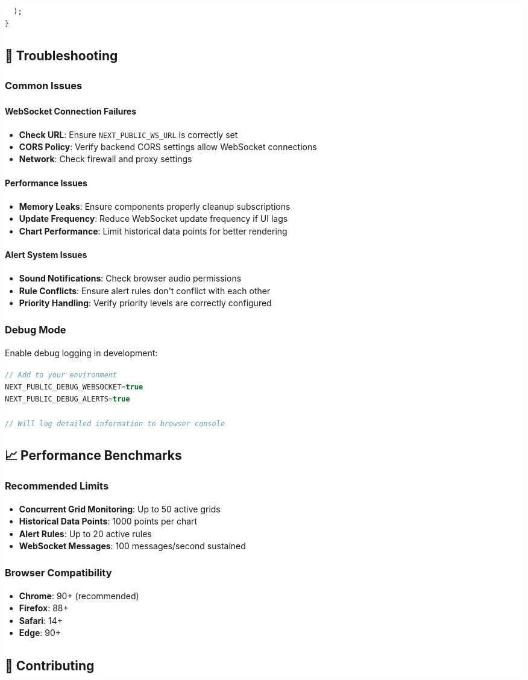 ```tsx
  );
}
```

## 🔧 Troubleshooting

### Common Issues

#### WebSocket Connection Failures
- **Check URL**: Ensure `NEXT_PUBLIC_WS_URL` is correctly set
- **CORS Policy**: Verify backend CORS settings allow WebSocket connections
- **Network**: Check firewall and proxy settings

#### Performance Issues
- **Memory Leaks**: Ensure components properly cleanup subscriptions
- **Update Frequency**: Reduce WebSocket update frequency if UI lags
- **Chart Performance**: Limit historical data points for better rendering

#### Alert System Issues
- **Sound Notifications**: Check browser audio permissions
- **Rule Conflicts**: Ensure alert rules don't conflict with each other
- **Priority Handling**: Verify priority levels are correctly configured

### Debug Mode

Enable debug logging in development:

```typescript
// Add to your environment
NEXT_PUBLIC_DEBUG_WEBSOCKET=true
NEXT_PUBLIC_DEBUG_ALERTS=true

// Will log detailed information to browser console
```

## 📈 Performance Benchmarks

### Recommended Limits
- **Concurrent Grid Monitoring**: Up to 50 active grids
- **Historical Data Points**: 1000 points per chart
- **Alert Rules**: Up to 20 active rules
- **WebSocket Messages**: 100 messages/second sustained

### Browser Compatibility
- **Chrome**: 90+ (recommended)
- **Firefox**: 88+
- **Safari**: 14+
- **Edge**: 90+

## 🤝 Contributing
